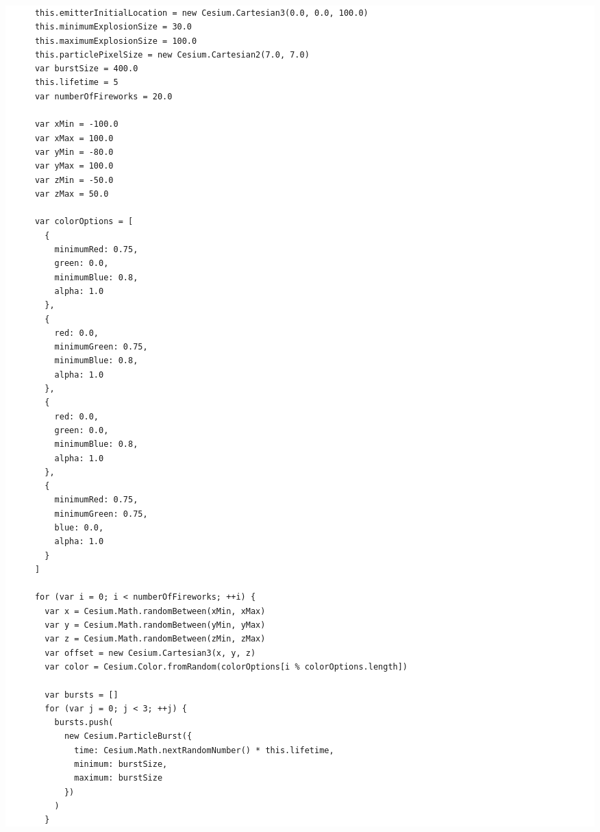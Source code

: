           this.emitterInitialLocation = new Cesium.Cartesian3(0.0, 0.0, 100.0)
          this.minimumExplosionSize = 30.0
          this.maximumExplosionSize = 100.0
          this.particlePixelSize = new Cesium.Cartesian2(7.0, 7.0)
          var burstSize = 400.0
          this.lifetime = 5
          var numberOfFireworks = 20.0

          var xMin = -100.0
          var xMax = 100.0
          var yMin = -80.0
          var yMax = 100.0
          var zMin = -50.0
          var zMax = 50.0

          var colorOptions = [
            {
              minimumRed: 0.75,
              green: 0.0,
              minimumBlue: 0.8,
              alpha: 1.0
            },
            {
              red: 0.0,
              minimumGreen: 0.75,
              minimumBlue: 0.8,
              alpha: 1.0
            },
            {
              red: 0.0,
              green: 0.0,
              minimumBlue: 0.8,
              alpha: 1.0
            },
            {
              minimumRed: 0.75,
              minimumGreen: 0.75,
              blue: 0.0,
              alpha: 1.0
            }
          ]

          for (var i = 0; i < numberOfFireworks; ++i) {
            var x = Cesium.Math.randomBetween(xMin, xMax)
            var y = Cesium.Math.randomBetween(yMin, yMax)
            var z = Cesium.Math.randomBetween(zMin, zMax)
            var offset = new Cesium.Cartesian3(x, y, z)
            var color = Cesium.Color.fromRandom(colorOptions[i % colorOptions.length])

            var bursts = []
            for (var j = 0; j < 3; ++j) {
              bursts.push(
                new Cesium.ParticleBurst({
                  time: Cesium.Math.nextRandomNumber() * this.lifetime,
                  minimum: burstSize,
                  maximum: burstSize
                })
              )
            }

